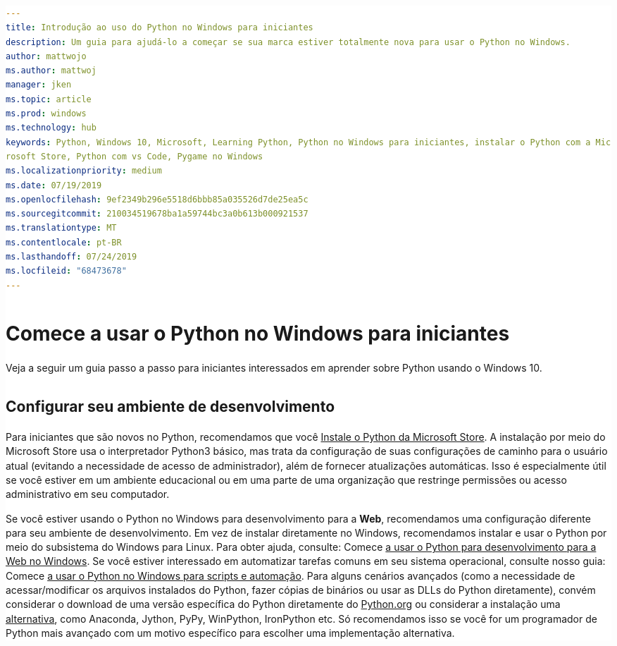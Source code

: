 ```yaml
---
title: Introdução ao uso do Python no Windows para iniciantes
description: Um guia para ajudá-lo a começar se sua marca estiver totalmente nova para usar o Python no Windows.
author: mattwojo
ms.author: mattwoj
manager: jken
ms.topic: article
ms.prod: windows
ms.technology: hub
keywords: Python, Windows 10, Microsoft, Learning Python, Python no Windows para iniciantes, instalar o Python com a Microsoft Store, Python com vs Code, Pygame no Windows
ms.localizationpriority: medium
ms.date: 07/19/2019
ms.openlocfilehash: 9ef2349b296e5518d6bbb85a035526d7de25ea5c
ms.sourcegitcommit: 210034519678ba1a59744bc3a0b613b000921537
ms.translationtype: MT
ms.contentlocale: pt-BR
ms.lasthandoff: 07/24/2019
ms.locfileid: "68473678"
---
```

# <a name="get-started-using-python-on-windows-for-beginners"></a>Comece a usar o Python no Windows para iniciantes

Veja a seguir um guia passo a passo para iniciantes interessados em aprender sobre Python usando o Windows 10.

## <a name="set-up-your-development-environment"></a>Configurar seu ambiente de desenvolvimento

Para iniciantes que são novos no Python, recomendamos que você [Instale o Python da Microsoft Store](https://www.microsoft.com/en-us/p/python-37/9nj46sx7x90p?activetab=pivot:overviewtab). A instalação por meio do Microsoft Store usa o interpretador Python3 básico, mas trata da configuração de suas configurações de caminho para o usuário atual (evitando a necessidade de acesso de administrador), além de fornecer atualizações automáticas. Isso é especialmente útil se você estiver em um ambiente educacional ou em uma parte de uma organização que restringe permissões ou acesso administrativo em seu computador.

Se você estiver usando o Python no Windows para desenvolvimento para a **Web**, recomendamos uma configuração diferente para seu ambiente de desenvolvimento. Em vez de instalar diretamente no Windows, recomendamos instalar e usar o Python por meio do subsistema do Windows para Linux. Para obter ajuda, consulte: Comece [a usar o Python para desenvolvimento para a Web no Windows](./python-for-web.md). Se você estiver interessado em automatizar tarefas comuns em seu sistema operacional, consulte nosso guia: Comece [a usar o Python no Windows para scripts e automação](./python-for-scripting.md). Para alguns cenários avançados (como a necessidade de acessar/modificar os arquivos instalados do Python, fazer cópias de binários ou usar as DLLs do Python diretamente), convém considerar o download de uma versão específica do Python diretamente do [Python.org](https://www.python.org/downloads/) ou considerar a instalação uma [alternativa](https://www.python.org/download/alternatives), como Anaconda, Jython, PyPy, WinPython, IronPython etc. Só recomendamos isso se você for um programador de Python mais avançado com um motivo específico para escolher uma implementação alternativa.
